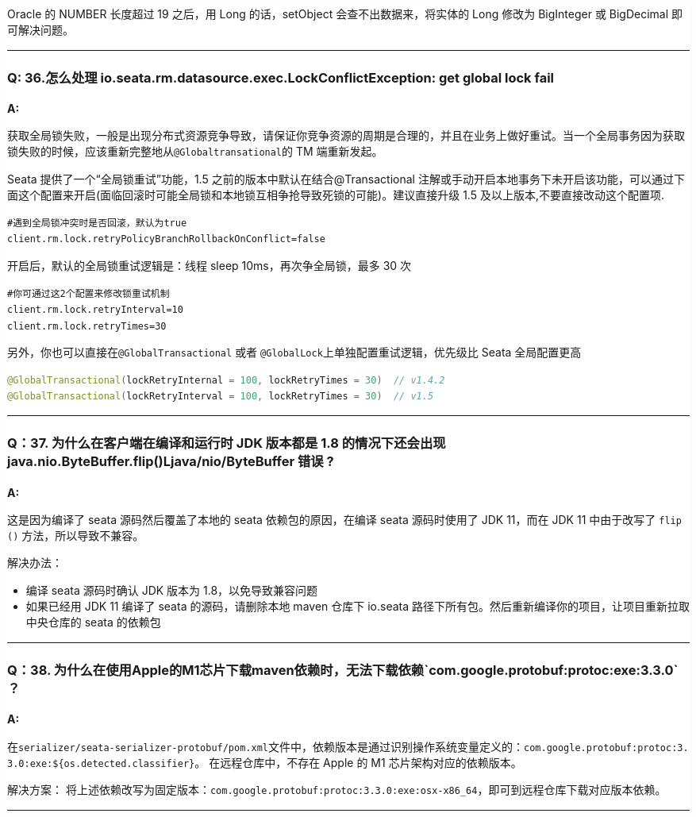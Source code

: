 Oracle 的 NUMBER 长度超过 19 之后，用 Long 的话，setObject 会查不出数据来，将实体的 Long 修改为 BigInteger 或 BigDecimal 即可解决问题。

---

<h3 id='36'>Q: 36.怎么处理 io.seata.rm.datasource.exec.LockConflictException: get global lock fail </h3>

**A:**

获取全局锁失败，一般是出现分布式资源竞争导致，请保证你竞争资源的周期是合理的，并且在业务上做好重试。当一个全局事务因为获取锁失败的时候，应该重新完整地从`@Globaltransational`的 TM 端重新发起。

Seata 提供了一个“全局锁重试”功能，1.5 之前的版本中默认在结合@Transactional 注解或手动开启本地事务下未开启该功能，可以通过下面这个配置来开启(面临回滚时可能全局锁和本地锁互相争抢导致死锁的可能)。建议直接升级 1.5 及以上版本,不要直接改动这个配置项.

```properties
#遇到全局锁冲突时是否回滚，默认为true
client.rm.lock.retryPolicyBranchRollbackOnConflict=false
```

开启后，默认的全局锁重试逻辑是：线程 sleep 10ms，再次争全局锁，最多 30 次

```properties
#你可通过这2个配置来修改锁重试机制
client.rm.lock.retryInterval=10
client.rm.lock.retryTimes=30
```

另外，你也可以直接在`@GlobalTransactional` 或者 `@GlobalLock`上单独配置重试逻辑，优先级比 Seata 全局配置更高

```java
@GlobalTransactional(lockRetryInternal = 100, lockRetryTimes = 30)  // v1.4.2
@GlobalTransactional(lockRetryInterval = 100, lockRetryTimes = 30)  // v1.5
```

---

<h3 id='37'>Q：37. 为什么在客户端在编译和运行时 JDK 版本都是 1.8 的情况下还会出现 java.nio.ByteBuffer.flip()Ljava/nio/ByteBuffer 错误 ? </h3>

**A:**

这是因为编译了 seata 源码然后覆盖了本地的 seata 依赖包的原因，在编译 seata 源码时使用了 JDK 11，而在 JDK 11 中由于改写了 `flip()` 方法，所以导致不兼容。

解决办法：

- 编译 seata 源码时确认 JDK 版本为 1.8，以免导致兼容问题
- 如果已经用 JDK 11 编译了 seata 的源码，请删除本地 maven 仓库下 io.seata 路径下所有包。然后重新编译你的项目，让项目重新拉取中央仓库的 seata 的依赖包

---

<h3 id='38'>Q：38. 为什么在使用Apple的M1芯片下载maven依赖时，无法下载依赖`com.google.protobuf:protoc:exe:3.3.0` ？</h3>

**A:**

在`serializer/seata-serializer-protobuf/pom.xml`文件中，依赖版本是通过识别操作系统变量定义的：`com.google.protobuf:protoc:3.3.0:exe:${os.detected.classifier}`。
在远程仓库中，不存在 Apple 的 M1 芯片架构对应的依赖版本。

解决方案：
将上述依赖改写为固定版本：`com.google.protobuf:protoc:3.3.0:exe:osx-x86_64`，即可到远程仓库下载对应版本依赖。

---
